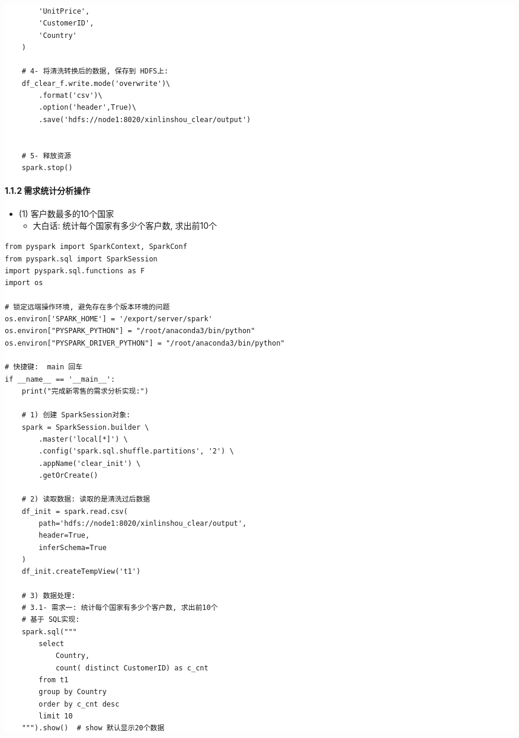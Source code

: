 ```properties
        'UnitPrice',
        'CustomerID',
        'Country'
    )

    # 4- 将清洗转换后的数据, 保存到 HDFS上:
    df_clear_f.write.mode('overwrite')\
        .format('csv')\
        .option('header',True)\
        .save('hdfs://node1:8020/xinlinshou_clear/output')


    # 5- 释放资源
    spark.stop()
```

#### 1.1.2 需求统计分析操作

* (1) 客户数最多的10个国家
  * 大白话: 统计每个国家有多少个客户数, 求出前10个

```properties
from pyspark import SparkContext, SparkConf
from pyspark.sql import SparkSession
import pyspark.sql.functions as F
import os

# 锁定远端操作环境, 避免存在多个版本环境的问题
os.environ['SPARK_HOME'] = '/export/server/spark'
os.environ["PYSPARK_PYTHON"] = "/root/anaconda3/bin/python"
os.environ["PYSPARK_DRIVER_PYTHON"] = "/root/anaconda3/bin/python"

# 快捷键:  main 回车
if __name__ == '__main__':
    print("完成新零售的需求分析实现:")

    # 1) 创建 SparkSession对象:
    spark = SparkSession.builder \
        .master('local[*]') \
        .config('spark.sql.shuffle.partitions', '2') \
        .appName('clear_init') \
        .getOrCreate()

    # 2) 读取数据: 读取的是清洗过后数据
    df_init = spark.read.csv(
        path='hdfs://node1:8020/xinlinshou_clear/output',
        header=True,
        inferSchema=True
    )
    df_init.createTempView('t1')

    # 3) 数据处理:
    # 3.1- 需求一: 统计每个国家有多少个客户数, 求出前10个
    # 基于 SQL实现:
    spark.sql("""
        select
            Country,
            count( distinct CustomerID) as c_cnt
        from t1 
        group by Country 
        order by c_cnt desc 
        limit 10
    """).show()  # show 默认显示20个数据

```